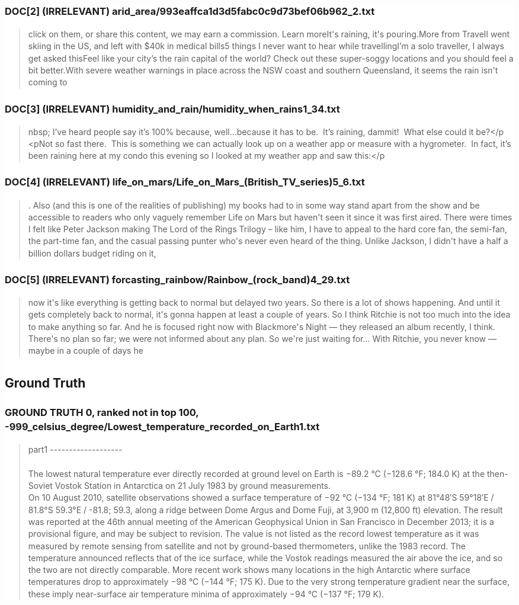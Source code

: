 ### DOC[2] (IRRELEVANT) arid_area/993eaffca1d3d5fabc0c9d73bef06b962_2.txt
> click on them, or share this content, we may earn a commission. Learn moreIt's raining, it's pouring.More from TravelI went skiing in the US, and left with $40k in medical bills5 things I never want to hear while travellingI’m a solo traveller, I always get asked thisFeel like your city’s the rain capital of the world? Check out these super-soggy locations and you should feel a bit better.With severe weather warnings in place across the NSW coast and southern Queensland, it seems the rain isn't coming to

### DOC[3] (IRRELEVANT) humidity_and_rain/humidity_when_rains1_34.txt
> nbsp; I’ve heard people say it’s 100% because, well…because it has to be.&nbsp; It’s raining, dammit!&nbsp; What else could it be?</p<br><pNot so fast there.&nbsp; This is something we can actually look up on a weather app or measure with a hygrometer.&nbsp; In fact, it’s been raining here at my condo this evening so I looked at my weather app and saw this:</p

### DOC[4] (IRRELEVANT) life_on_mars/Life_on_Mars_(British_TV_series)5_6.txt
> . Also (and this is one of the realities of publishing) my books had to in some way stand apart from the show and be accessible to readers who only vaguely remember Life on Mars but haven't seen it since it was first aired. There were times I felt like Peter Jackson making The Lord of the Rings Trilogy – like him, I have to appeal to the hard core fan, the semi-fan, the part-time fan, and the casual passing punter who's never even heard of the thing. Unlike Jackson, I didn't have a half a billion dollars budget riding on it,

### DOC[5] (IRRELEVANT) forcasting_rainbow/Rainbow_(rock_band)4_29.txt
> now it's like everything is getting back to normal but delayed two years. So there is a lot of shows happening. And until it gets completely back to normal, it's gonna happen at least a couple of years. So I think Ritchie is not too much into the idea to make anything so far. And he is focused right now with Blackmore's Night — they released an album recently, I think. There's no plan so far; we were not informed about any plan. So we're just waiting for… With Ritchie, you never know — maybe in a couple of days he


## Ground Truth

### GROUND TRUTH 0, ranked not in top 100, -999_celsius_degree/Lowest_temperature_recorded_on_Earth1.txt
> part1 -------------------<br><br>The lowest natural temperature ever directly recorded at ground level on Earth is −89.2 °C (−128.6 °F; 184.0 K) at the then-Soviet Vostok Station in Antarctica on 21 July 1983 by ground measurements.<br>On 10 August 2010, satellite observations showed a surface temperature of −92 °C (−134 °F; 181 K) at 81°48′S 59°18′E﻿ / ﻿81.8°S 59.3°E﻿ / -81.8; 59.3, along a ridge between Dome Argus and Dome Fuji, at 3,900 m (12,800 ft) elevation. The result was reported at the 46th annual meeting of the American Geophysical Union in San Francisco in December 2013; it is a provisional figure, and may be subject to revision. The value is not listed as the record lowest temperature as it was measured by remote sensing from satellite and not by ground-based thermometers, unlike the 1983 record. The temperature announced reflects that of the ice surface, while the Vostok readings measured the air above the ice, and so the two are not directly comparable. More recent work shows many locations in the high Antarctic where surface temperatures drop to approximately −98 °C (−144 °F; 175 K). Due to the very strong temperature gradient near the surface, these imply near-surface air temperature minima of approximately −94 °C (−137 °F; 179 K).
